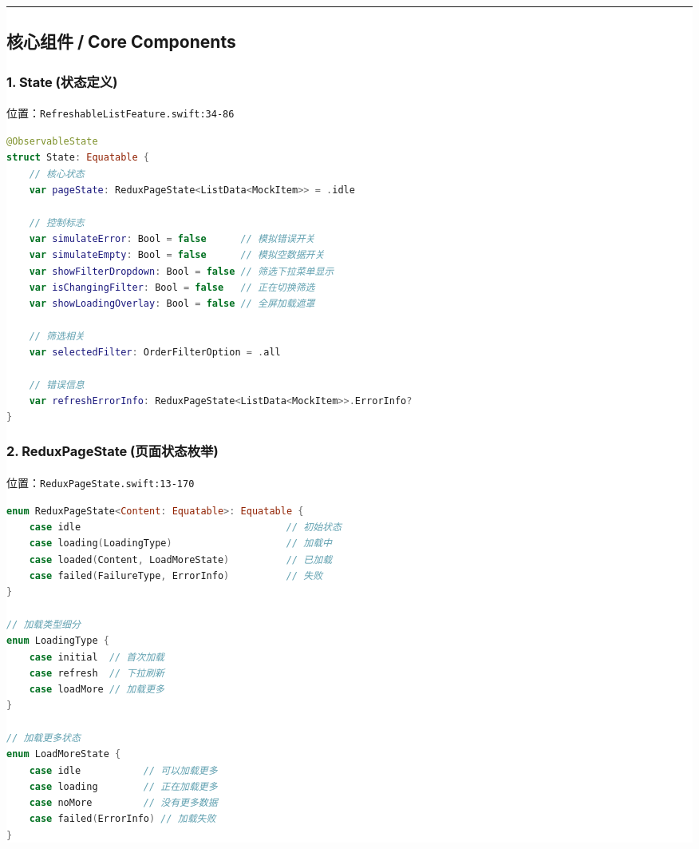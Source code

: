 ```
```

---

## 核心组件 / Core Components

### 1. State (状态定义)

位置：`RefreshableListFeature.swift:34-86`

```swift
@ObservableState
struct State: Equatable {
    // 核心状态
    var pageState: ReduxPageState<ListData<MockItem>> = .idle
    
    // 控制标志
    var simulateError: Bool = false      // 模拟错误开关
    var simulateEmpty: Bool = false      // 模拟空数据开关
    var showFilterDropdown: Bool = false // 筛选下拉菜单显示
    var isChangingFilter: Bool = false   // 正在切换筛选
    var showLoadingOverlay: Bool = false // 全屏加载遮罩
    
    // 筛选相关
    var selectedFilter: OrderFilterOption = .all
    
    // 错误信息
    var refreshErrorInfo: ReduxPageState<ListData<MockItem>>.ErrorInfo?
}
```

### 2. ReduxPageState (页面状态枚举)

位置：`ReduxPageState.swift:13-170`

```swift
enum ReduxPageState<Content: Equatable>: Equatable {
    case idle                                    // 初始状态
    case loading(LoadingType)                    // 加载中
    case loaded(Content, LoadMoreState)          // 已加载
    case failed(FailureType, ErrorInfo)          // 失败
}

// 加载类型细分
enum LoadingType {
    case initial  // 首次加载
    case refresh  // 下拉刷新
    case loadMore // 加载更多
}

// 加载更多状态
enum LoadMoreState {
    case idle           // 可以加载更多
    case loading        // 正在加载更多
    case noMore         // 没有更多数据
    case failed(ErrorInfo) // 加载失败
}
```
